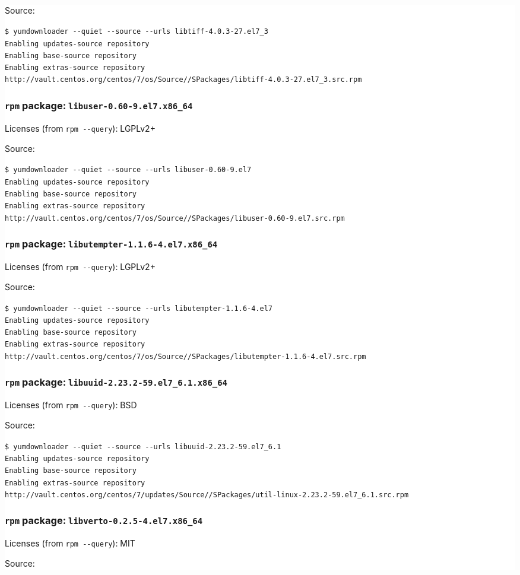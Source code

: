 Source:

```console
$ yumdownloader --quiet --source --urls libtiff-4.0.3-27.el7_3
Enabling updates-source repository
Enabling base-source repository
Enabling extras-source repository
http://vault.centos.org/centos/7/os/Source//SPackages/libtiff-4.0.3-27.el7_3.src.rpm
```

### `rpm` package: `libuser-0.60-9.el7.x86_64`

Licenses (from `rpm --query`): LGPLv2+

Source:

```console
$ yumdownloader --quiet --source --urls libuser-0.60-9.el7
Enabling updates-source repository
Enabling base-source repository
Enabling extras-source repository
http://vault.centos.org/centos/7/os/Source//SPackages/libuser-0.60-9.el7.src.rpm
```

### `rpm` package: `libutempter-1.1.6-4.el7.x86_64`

Licenses (from `rpm --query`): LGPLv2+

Source:

```console
$ yumdownloader --quiet --source --urls libutempter-1.1.6-4.el7
Enabling updates-source repository
Enabling base-source repository
Enabling extras-source repository
http://vault.centos.org/centos/7/os/Source//SPackages/libutempter-1.1.6-4.el7.src.rpm
```

### `rpm` package: `libuuid-2.23.2-59.el7_6.1.x86_64`

Licenses (from `rpm --query`): BSD

Source:

```console
$ yumdownloader --quiet --source --urls libuuid-2.23.2-59.el7_6.1
Enabling updates-source repository
Enabling base-source repository
Enabling extras-source repository
http://vault.centos.org/centos/7/updates/Source//SPackages/util-linux-2.23.2-59.el7_6.1.src.rpm
```

### `rpm` package: `libverto-0.2.5-4.el7.x86_64`

Licenses (from `rpm --query`): MIT

Source:
